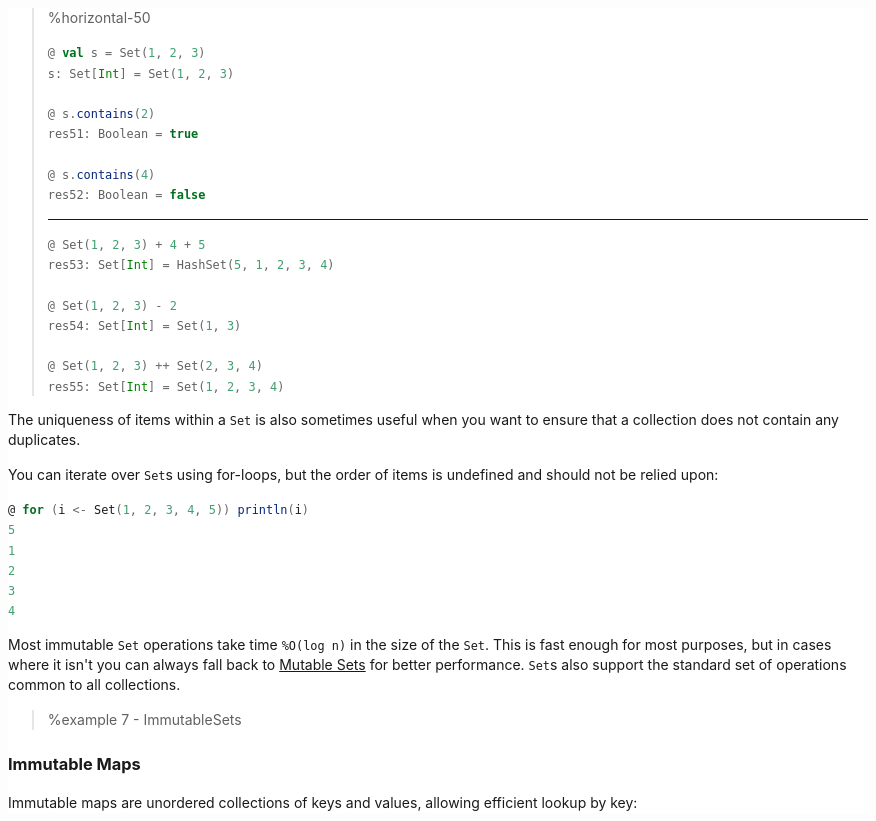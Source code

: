 > %horizontal-50
>
>
> ```scala
> @ val s = Set(1, 2, 3)
> s: Set[Int] = Set(1, 2, 3)
> 
> @ s.contains(2)
> res51: Boolean = true
> 
> @ s.contains(4)
> res52: Boolean = false
> ```
>
> ---------------------------------------------------------------------------
>
> ```scala
> @ Set(1, 2, 3) + 4 + 5
> res53: Set[Int] = HashSet(5, 1, 2, 3, 4)
> 
> @ Set(1, 2, 3) - 2
> res54: Set[Int] = Set(1, 3)
> 
> @ Set(1, 2, 3) ++ Set(2, 3, 4)
> res55: Set[Int] = Set(1, 2, 3, 4)
> ```

The uniqueness of items within a `Set` is also sometimes useful when you want to
ensure that a collection does not contain any duplicates.

You can iterate over `Set`s using for-loops, but the order of items is undefined
and should not be relied upon:

```scala
@ for (i <- Set(1, 2, 3, 4, 5)) println(i)
5
1
2
3
4
```

Most immutable `Set` operations take time `%O(log n)` in the size of the `Set`.
This is fast enough for most purposes, but in cases where it isn't you can
always fall back to [Mutable Sets](#mutable-sets) for better performance. `Set`s
also support the standard set of operations common to all collections.

> %example 7 - ImmutableSets

### Immutable Maps

Immutable maps are unordered collections of keys and values, allowing efficient
lookup by key:
